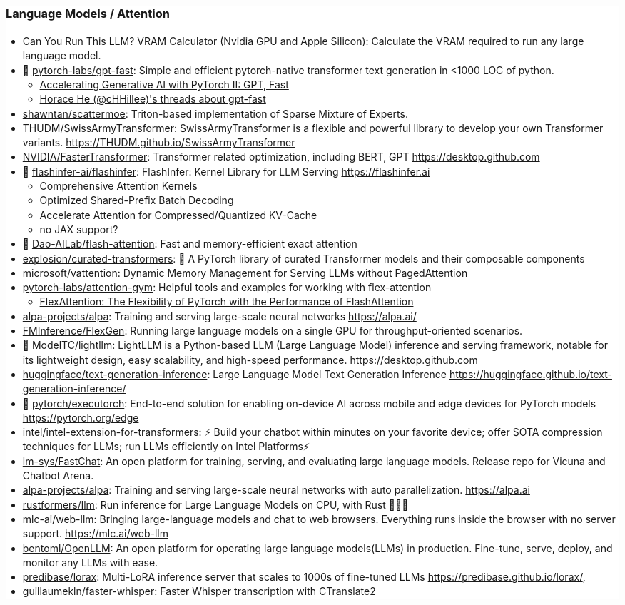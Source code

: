 ### Language Models / Attention

- [Can You Run This LLM? VRAM Calculator (Nvidia GPU and Apple Silicon)](https://apxml.com/tools/vram-calculator): Calculate the VRAM required to run any large language model.
- 🌟 [pytorch-labs/gpt-fast](https://github.com/pytorch-labs/gpt-fast): Simple and efficient pytorch-native transformer text generation in <1000 LOC of python.
  - [Accelerating Generative AI with PyTorch II: GPT, Fast](https://pytorch.org/blog/accelerating-generative-ai-2/)
  - [Horace He (@cHHillee)'s threads about gpt-fast](https://twitter.com/cHHillee/status/1730293330213531844)
- [shawntan/scattermoe](https://github.com/shawntan/scattermoe): Triton-based implementation of Sparse Mixture of Experts.
- [THUDM/SwissArmyTransformer](https://github.com/THUDM/SwissArmyTransformer): SwissArmyTransformer is a flexible and powerful library to develop your own Transformer variants. <https://THUDM.github.io/SwissArmyTransformer>
- [NVIDIA/FasterTransformer](https://github.com/NVIDIA/FasterTransformer): Transformer related optimization, including BERT, GPT <https://desktop.github.com>
- 🌟 [flashinfer-ai/flashinfer](https://github.com/flashinfer-ai/flashinfer): FlashInfer: Kernel Library for LLM Serving <https://flashinfer.ai>
  - Comprehensive Attention Kernels
  - Optimized Shared-Prefix Batch Decoding
  - Accelerate Attention for Compressed/Quantized KV-Cache
  - no JAX support?
- 🌟 [Dao-AILab/flash-attention](https://github.com/Dao-AILab/flash-attention): Fast and memory-efficient exact attention
- [explosion/curated-transformers](https://github.com/explosion/curated-transformers): 🤖 A PyTorch library of curated Transformer models and their composable components
- [microsoft/vattention](https://github.com/microsoft/vattention): Dynamic Memory Management for Serving LLMs without PagedAttention
- [pytorch-labs/attention-gym](https://github.com/pytorch-labs/attention-gym): Helpful tools and examples for working with flex-attention
  - [FlexAttention: The Flexibility of PyTorch with the Performance of FlashAttention](https://pytorch.org/blog/flexattention/)
- [alpa-projects/alpa](https://github.com/alpa-projects/alpa): Training and serving large-scale neural networks <https://alpa.ai/>
- [FMInference/FlexGen](https://github.com/FMInference/FlexGen): Running large language models on a single GPU for throughput-oriented scenarios.
- 📝 [ModelTC/lightllm](https://github.com/ModelTC/lightllm): LightLLM is a Python-based LLM (Large Language Model) inference and serving framework, notable for its lightweight design, easy scalability, and high-speed performance. <https://desktop.github.com>
- [huggingface/text-generation-inference](https://github.com/huggingface/text-generation-inference): Large Language Model Text Generation Inference <https://huggingface.github.io/text-generation-inference/>
- 🌟 [pytorch/executorch](https://github.com/pytorch/executorch): End-to-end solution for enabling on-device AI across mobile and edge devices for PyTorch models <https://pytorch.org/edge>
- [intel/intel-extension-for-transformers](https://github.com/intel/intel-extension-for-transformers): ⚡ Build your chatbot within minutes on your favorite device; offer SOTA compression techniques for LLMs; run LLMs efficiently on Intel Platforms⚡
- [lm-sys/FastChat](https://github.com/lm-sys/FastChat): An open platform for training, serving, and evaluating large language models. Release repo for Vicuna and Chatbot Arena.
- [alpa-projects/alpa](https://github.com/alpa-projects/alpa): Training and serving large-scale neural networks with auto parallelization. <https://alpa.ai>
- [rustformers/llm](https://github.com/rustformers/llm): Run inference for Large Language Models on CPU, with Rust 🦀🚀🦙
- [mlc-ai/web-llm](https://github.com/mlc-ai/web-llm): Bringing large-language models and chat to web browsers. Everything runs inside the browser with no server support. <https://mlc.ai/web-llm>
- [bentoml/OpenLLM](https://github.com/bentoml/OpenLLM): An open platform for operating large language models(LLMs) in production. Fine-tune, serve, deploy, and monitor any LLMs with ease.
- [predibase/lorax](https://github.com/predibase/lorax): Multi-LoRA inference server that scales to 1000s of fine-tuned LLMs <https://predibase.github.io/lorax/>,
- [guillaumekln/faster-whisper](https://github.com/guillaumekln/faster-whisper): Faster Whisper transcription with CTranslate2
